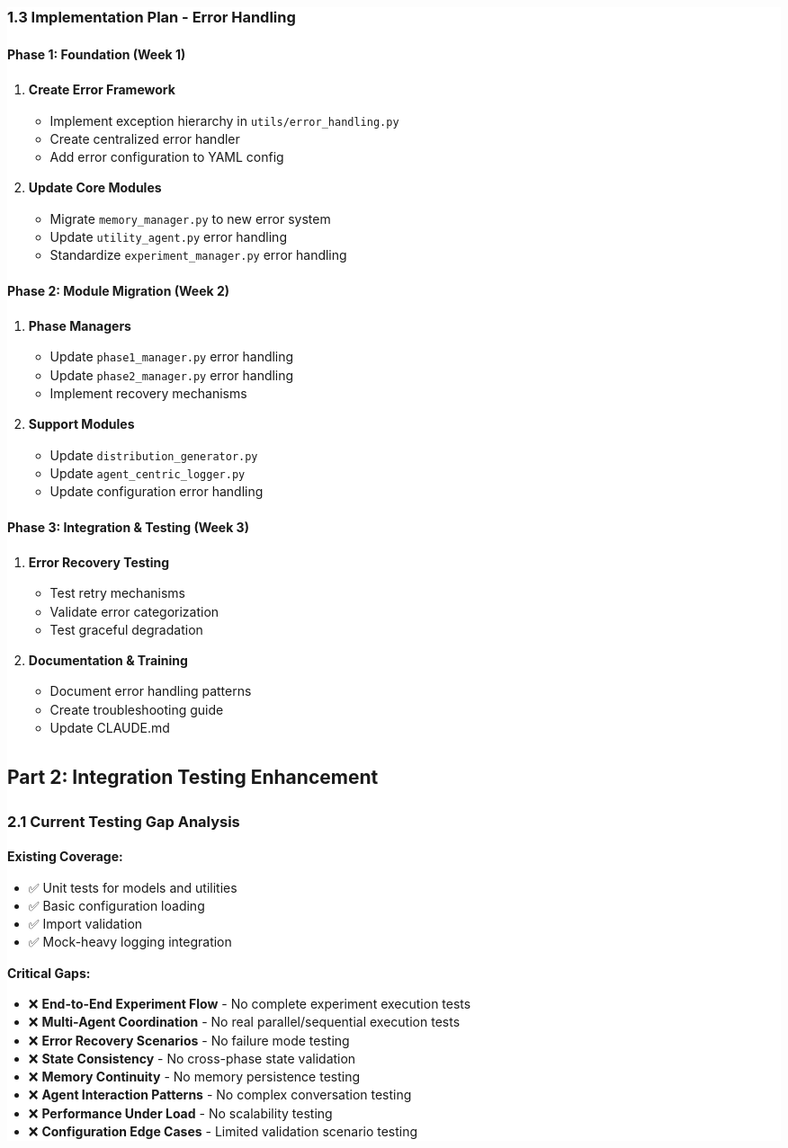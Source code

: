 ### 1.3 Implementation Plan - Error Handling

#### Phase 1: Foundation (Week 1)
1. **Create Error Framework**
   - Implement exception hierarchy in `utils/error_handling.py`
   - Create centralized error handler
   - Add error configuration to YAML config

2. **Update Core Modules**
   - Migrate `memory_manager.py` to new error system
   - Update `utility_agent.py` error handling
   - Standardize `experiment_manager.py` error handling

#### Phase 2: Module Migration (Week 2)
1. **Phase Managers**
   - Update `phase1_manager.py` error handling
   - Update `phase2_manager.py` error handling
   - Implement recovery mechanisms

2. **Support Modules**
   - Update `distribution_generator.py`
   - Update `agent_centric_logger.py`
   - Update configuration error handling

#### Phase 3: Integration & Testing (Week 3)
1. **Error Recovery Testing**
   - Test retry mechanisms
   - Validate error categorization
   - Test graceful degradation

2. **Documentation & Training**
   - Document error handling patterns
   - Create troubleshooting guide
   - Update CLAUDE.md

## Part 2: Integration Testing Enhancement

### 2.1 Current Testing Gap Analysis

**Existing Coverage:**
- ✅ Unit tests for models and utilities
- ✅ Basic configuration loading
- ✅ Import validation
- ✅ Mock-heavy logging integration

**Critical Gaps:**
- ❌ **End-to-End Experiment Flow** - No complete experiment execution tests
- ❌ **Multi-Agent Coordination** - No real parallel/sequential execution tests
- ❌ **Error Recovery Scenarios** - No failure mode testing
- ❌ **State Consistency** - No cross-phase state validation
- ❌ **Memory Continuity** - No memory persistence testing
- ❌ **Agent Interaction Patterns** - No complex conversation testing
- ❌ **Performance Under Load** - No scalability testing
- ❌ **Configuration Edge Cases** - Limited validation scenario testing
